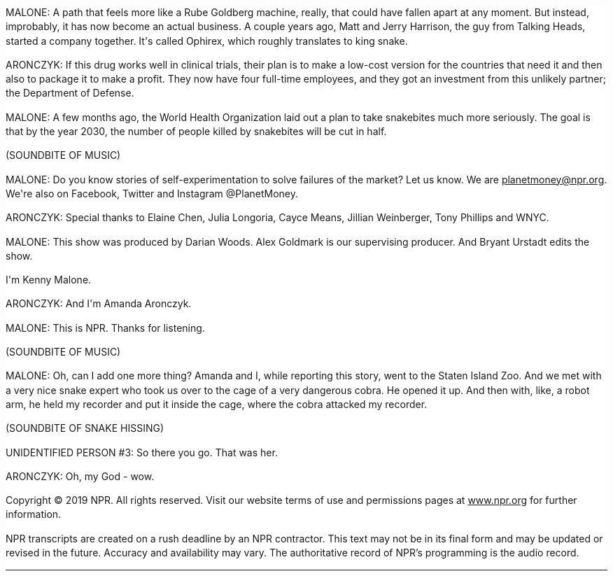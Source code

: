 MALONE: A path that feels more like a Rube Goldberg machine, really, that could have fallen apart at any moment. But instead, improbably, it has now become an actual business. A couple years ago, Matt and Jerry Harrison, the guy from Talking Heads, started a company together. It's called Ophirex, which roughly translates to king snake.

ARONCZYK: If this drug works well in clinical trials, their plan is to make a low-cost version for the countries that need it and then also to package it to make a profit. They now have four full-time employees, and they got an investment from this unlikely partner; the Department of Defense.

MALONE: A few months ago, the World Health Organization laid out a plan to take snakebites much more seriously. The goal is that by the year 2030, the number of people killed by snakebites will be cut in half.

(SOUNDBITE OF MUSIC)

MALONE: Do you know stories of self-experimentation to solve failures of the market? Let us know. We are planetmoney@npr.org. We're also on Facebook, Twitter and Instagram @PlanetMoney.

ARONCZYK: Special thanks to Elaine Chen, Julia Longoria, Cayce Means, Jillian Weinberger, Tony Phillips and WNYC.

MALONE: This show was produced by Darian Woods. Alex Goldmark is our supervising producer. And Bryant Urstadt edits the show.

I'm Kenny Malone.

ARONCZYK: And I'm Amanda Aronczyk.

MALONE: This is NPR. Thanks for listening.

(SOUNDBITE OF MUSIC)

MALONE: Oh, can I add one more thing? Amanda and I, while reporting this story, went to the Staten Island Zoo. And we met with a very nice snake expert who took us over to the cage of a very dangerous cobra. He opened it up. And then with, like, a robot arm, he held my recorder and put it inside the cage, where the cobra attacked my recorder.

(SOUNDBITE OF SNAKE HISSING)

UNIDENTIFIED PERSON #3: So there you go. That was her.

ARONCZYK: Oh, my God - wow.

Copyright © 2019 NPR. All rights reserved. Visit our website terms of use and permissions pages at www.npr.org for further information.

NPR transcripts are created on a rush deadline by an NPR contractor. This text may not be in its final form and may be updated or revised in the future. Accuracy and availability may vary. The authoritative record of NPR’s programming is the audio record.

----
